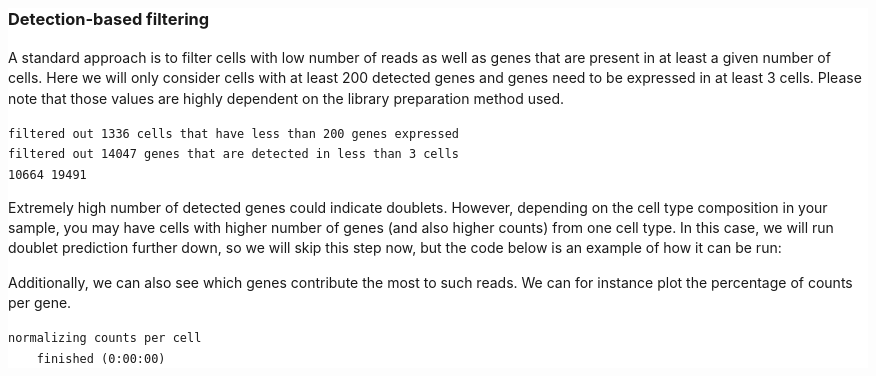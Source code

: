 ### Detection-based filtering

A standard approach is to filter cells with low number of reads as well
as genes that are present in at least a given number of cells. Here we
will only consider cells with at least 200 detected genes and genes need
to be expressed in at least 3 cells. Please note that those values are
highly dependent on the library preparation method used.

    filtered out 1336 cells that have less than 200 genes expressed
    filtered out 14047 genes that are detected in less than 3 cells
    10664 19491


Extremely high number of detected genes could indicate doublets.
However, depending on the cell type composition in your sample, you may
have cells with higher number of genes (and also higher counts) from one
cell type. In this case, we will run doublet prediction further down, so
we will skip this step now, but the code below is an example of how it
can be run:

Additionally, we can also see which genes contribute the most to such
reads. We can for instance plot the percentage of counts per gene.

    normalizing counts per cell
        finished (0:00:00)



    